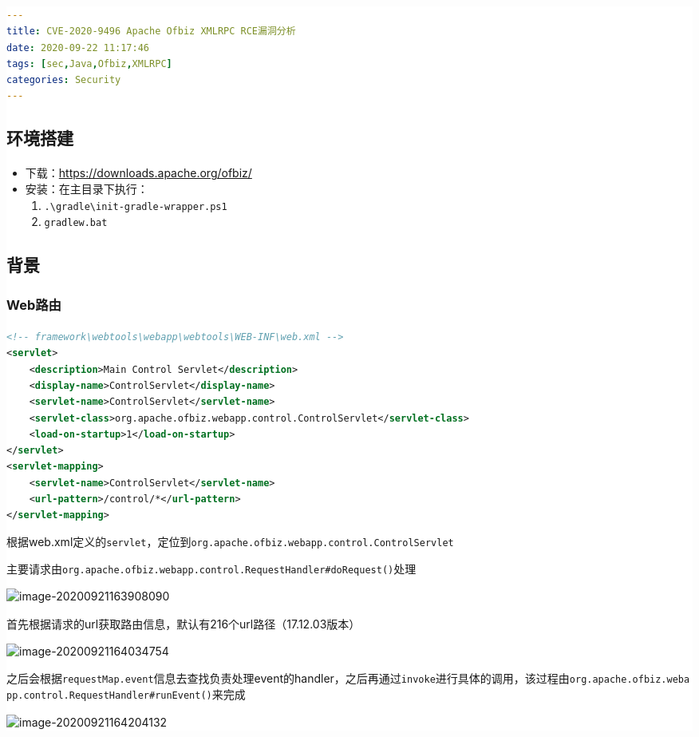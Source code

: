 ```yaml
---
title: CVE-2020-9496 Apache Ofbiz XMLRPC RCE漏洞分析
date: 2020-09-22 11:17:46
tags: [sec,Java,Ofbiz,XMLRPC]
categories: Security
---
```


<script src="https://blog-1252261399.cos-website.ap-beijing.myqcloud.com/pangu.js"></script>



## 环境搭建

- 下载：https://downloads.apache.org/ofbiz/
- 安装：在主目录下执行：
    1. `.\gradle\init-gradle-wrapper.ps1`
    2. `gradlew.bat`



## 背景

### Web路由

```xml
<!-- framework\webtools\webapp\webtools\WEB-INF\web.xml -->
<servlet>
    <description>Main Control Servlet</description>
    <display-name>ControlServlet</display-name>
    <servlet-name>ControlServlet</servlet-name>
    <servlet-class>org.apache.ofbiz.webapp.control.ControlServlet</servlet-class>
    <load-on-startup>1</load-on-startup>
</servlet>
<servlet-mapping>
    <servlet-name>ControlServlet</servlet-name>
    <url-pattern>/control/*</url-pattern>
</servlet-mapping>
```

根据web.xml定义的`servlet`，定位到`org.apache.ofbiz.webapp.control.ControlServlet`

主要请求由`org.apache.ofbiz.webapp.control.RequestHandler#doRequest()`处理

![image-20200921163908090](https://blog-1252261399.cos.ap-beijing.myqcloud.com/images/image-20200921163908090.png)

首先根据请求的url获取路由信息，默认有216个url路径（17.12.03版本）

![image-20200921164034754](https://blog-1252261399.cos.ap-beijing.myqcloud.com/images/image-20200921164034754.png)

之后会根据`requestMap.event`信息去查找负责处理event的handler，之后再通过`invoke`进行具体的调用，该过程由`org.apache.ofbiz.webapp.control.RequestHandler#runEvent()`来完成

![image-20200921164204132](https://blog-1252261399.cos.ap-beijing.myqcloud.com/images/image-20200921164204132.png)
